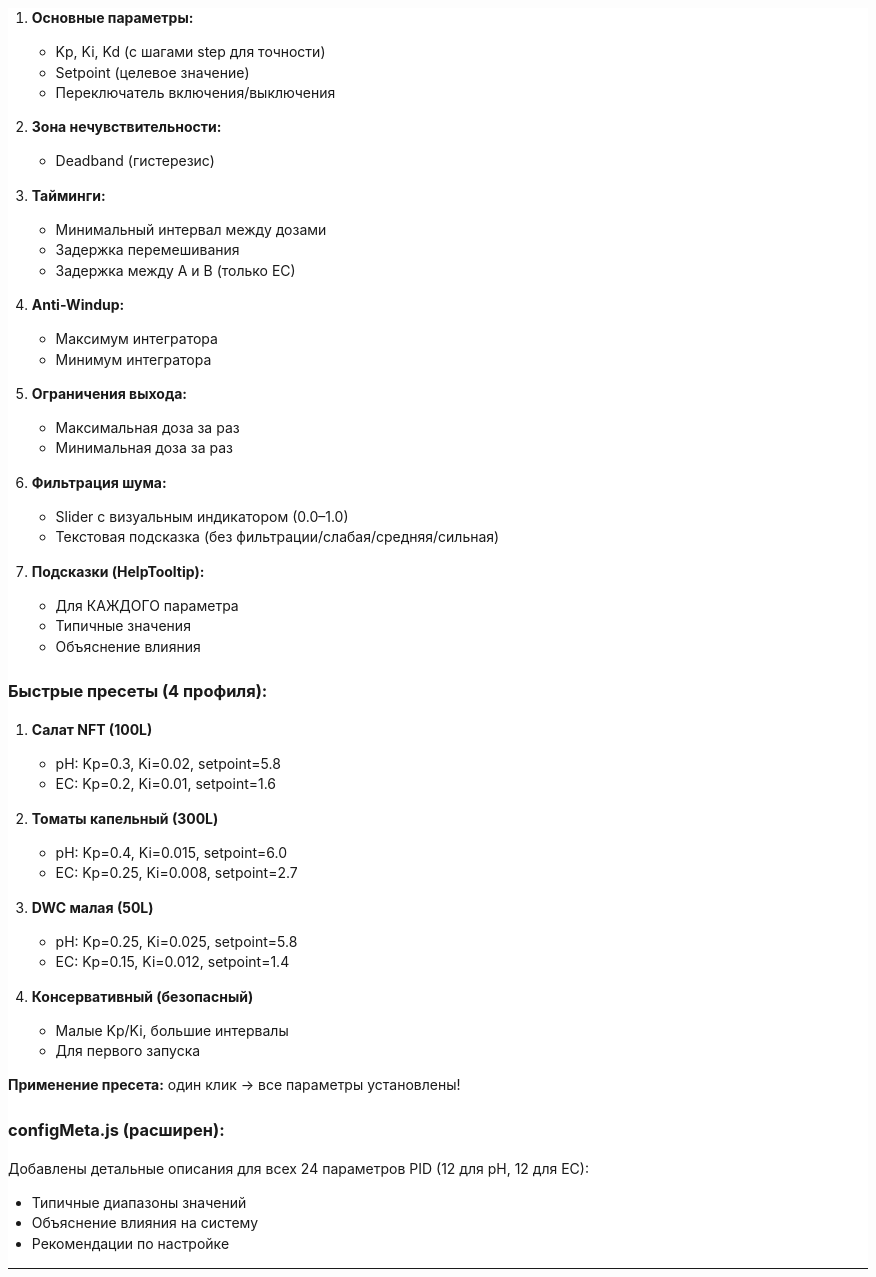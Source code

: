 1. **Основные параметры:**
   - Kp, Ki, Kd (с шагами step для точности)
   - Setpoint (целевое значение)
   - Переключатель включения/выключения

2. **Зона нечувствительности:**
   - Deadband (гистерезис)

3. **Тайминги:**
   - Минимальный интервал между дозами
   - Задержка перемешивания
   - Задержка между A и B (только EC)

4. **Anti-Windup:**
   - Максимум интегратора
   - Минимум интегратора

5. **Ограничения выхода:**
   - Максимальная доза за раз
   - Минимальная доза за раз

6. **Фильтрация шума:**
   - Slider с визуальным индикатором (0.0–1.0)
   - Текстовая подсказка (без фильтрации/слабая/средняя/сильная)

7. **Подсказки (HelpTooltip):**
   - Для КАЖДОГО параметра
   - Типичные значения
   - Объяснение влияния

### Быстрые пресеты (4 профиля):

1. **Салат NFT (100L)**
   - pH: Kp=0.3, Ki=0.02, setpoint=5.8
   - EC: Kp=0.2, Ki=0.01, setpoint=1.6

2. **Томаты капельный (300L)**
   - pH: Kp=0.4, Ki=0.015, setpoint=6.0
   - EC: Kp=0.25, Ki=0.008, setpoint=2.7

3. **DWC малая (50L)**
   - pH: Kp=0.25, Ki=0.025, setpoint=5.8
   - EC: Kp=0.15, Ki=0.012, setpoint=1.4

4. **Консервативный (безопасный)**
   - Малые Kp/Ki, большие интервалы
   - Для первого запуска

**Применение пресета:** один клик → все параметры установлены!

### configMeta.js (расширен):

Добавлены детальные описания для всех 24 параметров PID (12 для pH, 12 для EC):
- Типичные диапазоны значений
- Объяснение влияния на систему
- Рекомендации по настройке

---